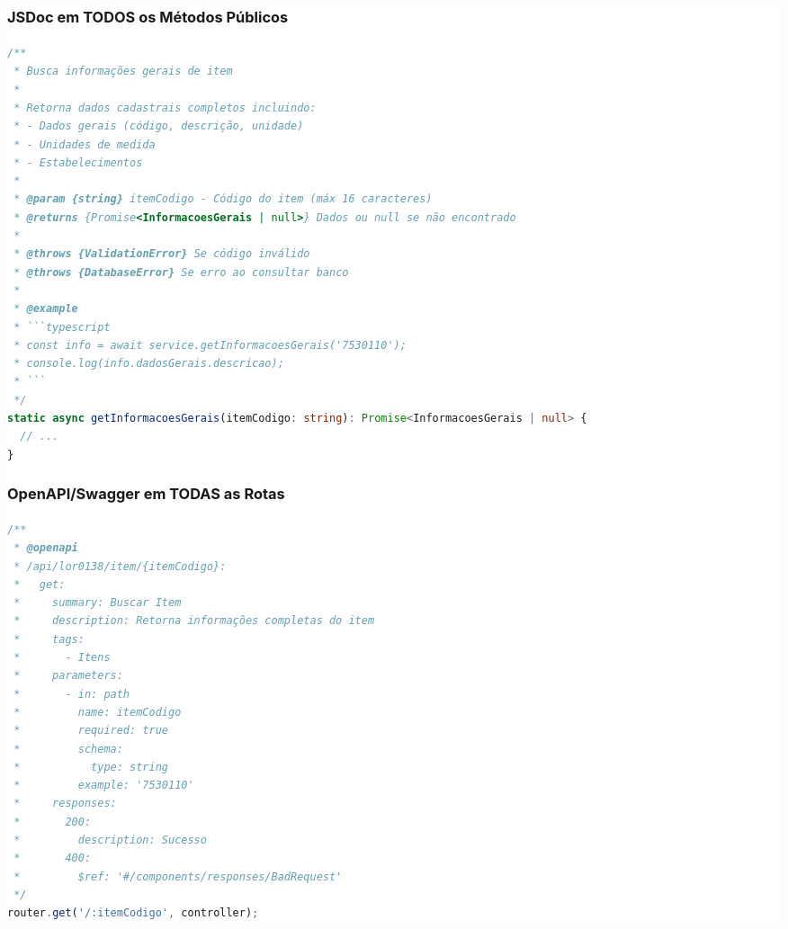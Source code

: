 ### JSDoc em TODOS os Métodos Públicos

```typescript
/**
 * Busca informações gerais de item
 *
 * Retorna dados cadastrais completos incluindo:
 * - Dados gerais (código, descrição, unidade)
 * - Unidades de medida
 * - Estabelecimentos
 *
 * @param {string} itemCodigo - Código do item (máx 16 caracteres)
 * @returns {Promise<InformacoesGerais | null>} Dados ou null se não encontrado
 *
 * @throws {ValidationError} Se código inválido
 * @throws {DatabaseError} Se erro ao consultar banco
 *
 * @example
 * ```typescript
 * const info = await service.getInformacoesGerais('7530110');
 * console.log(info.dadosGerais.descricao);
 * ```
 */
static async getInformacoesGerais(itemCodigo: string): Promise<InformacoesGerais | null> {
  // ...
}
```

### OpenAPI/Swagger em TODAS as Rotas

```typescript
/**
 * @openapi
 * /api/lor0138/item/{itemCodigo}:
 *   get:
 *     summary: Buscar Item
 *     description: Retorna informações completas do item
 *     tags:
 *       - Itens
 *     parameters:
 *       - in: path
 *         name: itemCodigo
 *         required: true
 *         schema:
 *           type: string
 *         example: '7530110'
 *     responses:
 *       200:
 *         description: Sucesso
 *       400:
 *         $ref: '#/components/responses/BadRequest'
 */
router.get('/:itemCodigo', controller);
```
